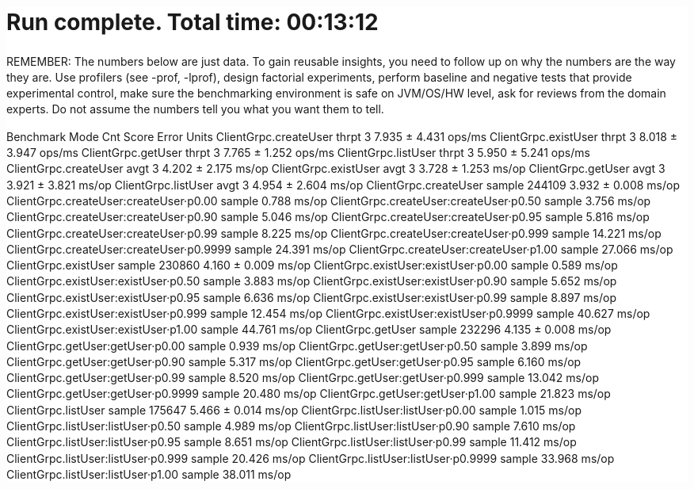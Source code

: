 
# Run complete. Total time: 00:13:12

REMEMBER: The numbers below are just data. To gain reusable insights, you need to follow up on
why the numbers are the way they are. Use profilers (see -prof, -lprof), design factorial
experiments, perform baseline and negative tests that provide experimental control, make sure
the benchmarking environment is safe on JVM/OS/HW level, ask for reviews from the domain experts.
Do not assume the numbers tell you what you want them to tell.

Benchmark                                   Mode     Cnt   Score   Error   Units
ClientGrpc.createUser                      thrpt       3   7.935 ± 4.431  ops/ms
ClientGrpc.existUser                       thrpt       3   8.018 ± 3.947  ops/ms
ClientGrpc.getUser                         thrpt       3   7.765 ± 1.252  ops/ms
ClientGrpc.listUser                        thrpt       3   5.950 ± 5.241  ops/ms
ClientGrpc.createUser                       avgt       3   4.202 ± 2.175   ms/op
ClientGrpc.existUser                        avgt       3   3.728 ± 1.253   ms/op
ClientGrpc.getUser                          avgt       3   3.921 ± 3.821   ms/op
ClientGrpc.listUser                         avgt       3   4.954 ± 2.604   ms/op
ClientGrpc.createUser                     sample  244109   3.932 ± 0.008   ms/op
ClientGrpc.createUser:createUser·p0.00    sample           0.788           ms/op
ClientGrpc.createUser:createUser·p0.50    sample           3.756           ms/op
ClientGrpc.createUser:createUser·p0.90    sample           5.046           ms/op
ClientGrpc.createUser:createUser·p0.95    sample           5.816           ms/op
ClientGrpc.createUser:createUser·p0.99    sample           8.225           ms/op
ClientGrpc.createUser:createUser·p0.999   sample          14.221           ms/op
ClientGrpc.createUser:createUser·p0.9999  sample          24.391           ms/op
ClientGrpc.createUser:createUser·p1.00    sample          27.066           ms/op
ClientGrpc.existUser                      sample  230860   4.160 ± 0.009   ms/op
ClientGrpc.existUser:existUser·p0.00      sample           0.589           ms/op
ClientGrpc.existUser:existUser·p0.50      sample           3.883           ms/op
ClientGrpc.existUser:existUser·p0.90      sample           5.652           ms/op
ClientGrpc.existUser:existUser·p0.95      sample           6.636           ms/op
ClientGrpc.existUser:existUser·p0.99      sample           8.897           ms/op
ClientGrpc.existUser:existUser·p0.999     sample          12.454           ms/op
ClientGrpc.existUser:existUser·p0.9999    sample          40.627           ms/op
ClientGrpc.existUser:existUser·p1.00      sample          44.761           ms/op
ClientGrpc.getUser                        sample  232296   4.135 ± 0.008   ms/op
ClientGrpc.getUser:getUser·p0.00          sample           0.939           ms/op
ClientGrpc.getUser:getUser·p0.50          sample           3.899           ms/op
ClientGrpc.getUser:getUser·p0.90          sample           5.317           ms/op
ClientGrpc.getUser:getUser·p0.95          sample           6.160           ms/op
ClientGrpc.getUser:getUser·p0.99          sample           8.520           ms/op
ClientGrpc.getUser:getUser·p0.999         sample          13.042           ms/op
ClientGrpc.getUser:getUser·p0.9999        sample          20.480           ms/op
ClientGrpc.getUser:getUser·p1.00          sample          21.823           ms/op
ClientGrpc.listUser                       sample  175647   5.466 ± 0.014   ms/op
ClientGrpc.listUser:listUser·p0.00        sample           1.015           ms/op
ClientGrpc.listUser:listUser·p0.50        sample           4.989           ms/op
ClientGrpc.listUser:listUser·p0.90        sample           7.610           ms/op
ClientGrpc.listUser:listUser·p0.95        sample           8.651           ms/op
ClientGrpc.listUser:listUser·p0.99        sample          11.412           ms/op
ClientGrpc.listUser:listUser·p0.999       sample          20.426           ms/op
ClientGrpc.listUser:listUser·p0.9999      sample          33.968           ms/op
ClientGrpc.listUser:listUser·p1.00        sample          38.011           ms/op
